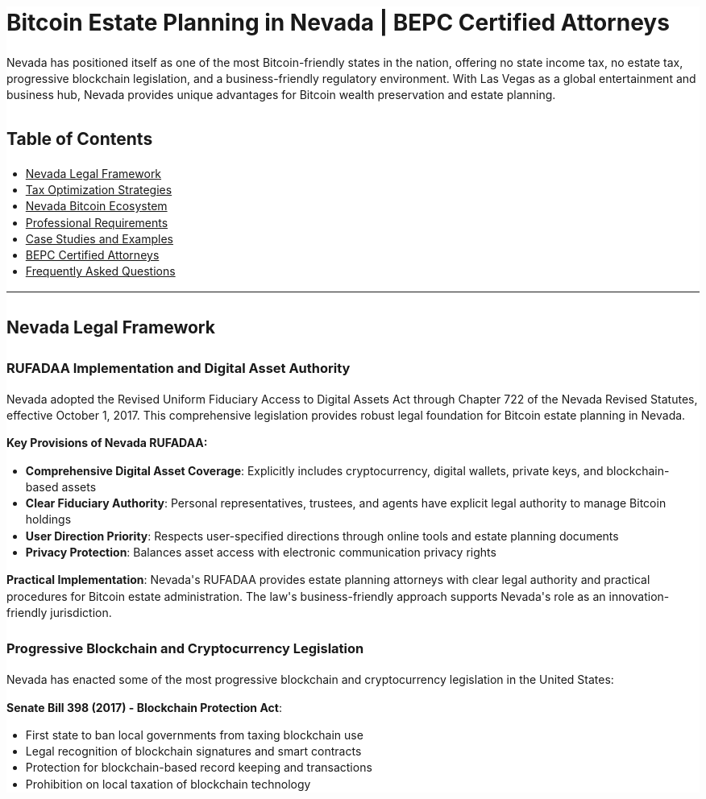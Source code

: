 # Bitcoin Estate Planning in Nevada | BEPC Certified Attorneys

Nevada has positioned itself as one of the most Bitcoin-friendly states in the nation, offering no state income tax, no estate tax, progressive blockchain legislation, and a business-friendly regulatory environment. With Las Vegas as a global entertainment and business hub, Nevada provides unique advantages for Bitcoin wealth preservation and estate planning.

## Table of Contents
- [Nevada Legal Framework](#nevada-legal-framework)
- [Tax Optimization Strategies](#tax-optimization-strategies)
- [Nevada Bitcoin Ecosystem](#nevada-bitcoin-ecosystem)
- [Professional Requirements](#professional-requirements)
- [Case Studies and Examples](#case-studies-and-examples)
- [BEPC Certified Attorneys](#bepc-certified-attorneys)
- [Frequently Asked Questions](#frequently-asked-questions)

---

## Nevada Legal Framework

### RUFADAA Implementation and Digital Asset Authority

Nevada adopted the Revised Uniform Fiduciary Access to Digital Assets Act through Chapter 722 of the Nevada Revised Statutes, effective October 1, 2017. This comprehensive legislation provides robust legal foundation for Bitcoin estate planning in Nevada.

**Key Provisions of Nevada RUFADAA:**

- **Comprehensive Digital Asset Coverage**: Explicitly includes cryptocurrency, digital wallets, private keys, and blockchain-based assets
- **Clear Fiduciary Authority**: Personal representatives, trustees, and agents have explicit legal authority to manage Bitcoin holdings
- **User Direction Priority**: Respects user-specified directions through online tools and estate planning documents
- **Privacy Protection**: Balances asset access with electronic communication privacy rights

**Practical Implementation**: Nevada's RUFADAA provides estate planning attorneys with clear legal authority and practical procedures for Bitcoin estate administration. The law's business-friendly approach supports Nevada's role as an innovation-friendly jurisdiction.

### Progressive Blockchain and Cryptocurrency Legislation

Nevada has enacted some of the most progressive blockchain and cryptocurrency legislation in the United States:

**Senate Bill 398 (2017) - Blockchain Protection Act**:
- First state to ban local governments from taxing blockchain use
- Legal recognition of blockchain signatures and smart contracts
- Protection for blockchain-based record keeping and transactions
- Prohibition on local taxation of blockchain technology
